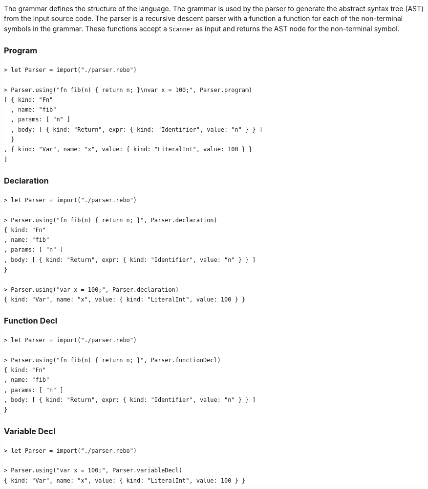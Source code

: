The grammar defines the structure of the language. The grammar is used by the parser to generate the abstract syntax tree (AST) from the input source code.  The parser is a recursive descent parser with a function a function for each of the non-terminal symbols in the grammar.  These functions accept a `Scanner` as input and returns the AST node for the non-terminal symbol.

### Program

```rebo-repl
> let Parser = import("./parser.rebo")

> Parser.using("fn fib(n) { return n; }\nvar x = 100;", Parser.program)
[ { kind: "Fn"
  , name: "fib"
  , params: [ "n" ]
  , body: [ { kind: "Return", expr: { kind: "Identifier", value: "n" } } ] 
  }
, { kind: "Var", name: "x", value: { kind: "LiteralInt", value: 100 } } 
]
```

### Declaration

```rebo-repl
> let Parser = import("./parser.rebo")

> Parser.using("fn fib(n) { return n; }", Parser.declaration)
{ kind: "Fn"
, name: "fib"
, params: [ "n" ]
, body: [ { kind: "Return", expr: { kind: "Identifier", value: "n" } } ]
} 

> Parser.using("var x = 100;", Parser.declaration)
{ kind: "Var", name: "x", value: { kind: "LiteralInt", value: 100 } }
```

### Function Decl

```rebo-repl
> let Parser = import("./parser.rebo")

> Parser.using("fn fib(n) { return n; }", Parser.functionDecl)
{ kind: "Fn"
, name: "fib"
, params: [ "n" ]
, body: [ { kind: "Return", expr: { kind: "Identifier", value: "n" } } ]
} 
```

### Variable Decl

```rebo-repl
> let Parser = import("./parser.rebo")

> Parser.using("var x = 100;", Parser.variableDecl)
{ kind: "Var", name: "x", value: { kind: "LiteralInt", value: 100 } }
```
